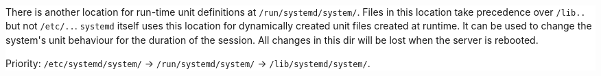 There is another location for run-time unit definitions at `/run/systemd/system/`. Files in this location take precedence over `/lib..` but not `/etc/..`. `systemd` itself uses this location for dynamically created unit files created at runtime. It can be used to change the system's unit behaviour for the duration of the session. All changes in this dir will be lost when the server is rebooted.

Priority: `/etc/systemd/system/` -> `/run/systemd/system/` -> `/lib/systemd/system/`.

